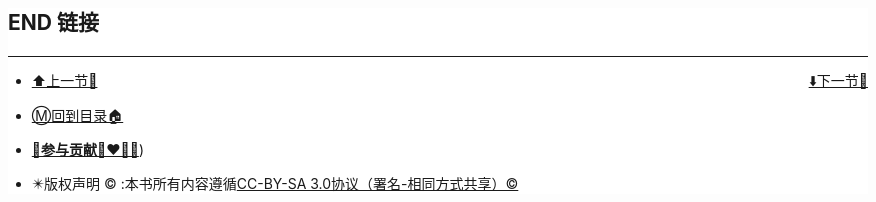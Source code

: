 



## END 链接

---

<ul><li><div><a href = '../README.md' style='float:left'>⬆️上一节🔗</a><a href = '2.md' style='float: right'>⬇️下一节🔗</a></div></li></ul>

+ [Ⓜ️回到目录🏠](../README.md)

+ [**🫵参与贡献💞❤️‍🔥💖**](https://nsddd.top/archives/contributors))

+ ✴️版权声明 &copy; :本书所有内容遵循[CC-BY-SA 3.0协议（署名-相同方式共享）&copy;](http://zh.wikipedia.org/wiki/Wikipedia:CC-by-sa-3.0协议文本) 
